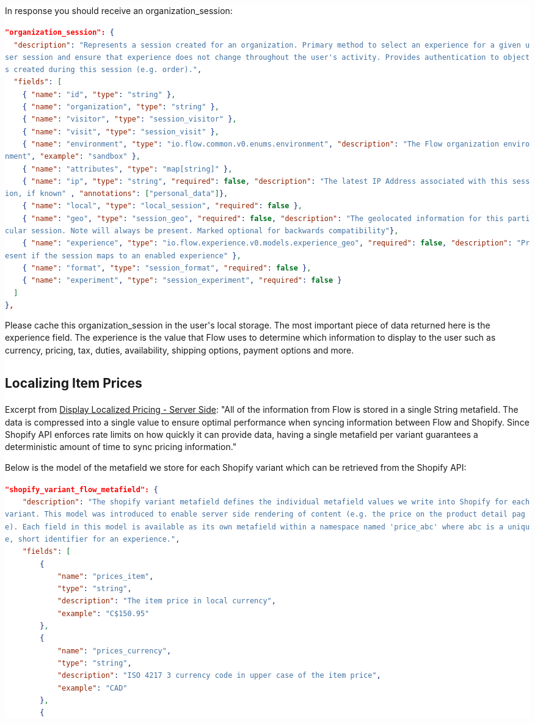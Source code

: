 In response you should receive an organization_session:
```json
"organization_session": {
  "description": "Represents a session created for an organization. Primary method to select an experience for a given user session and ensure that experience does not change throughout the user's activity. Provides authentication to objects created during this session (e.g. order).",
  "fields": [
    { "name": "id", "type": "string" },
    { "name": "organization", "type": "string" },
    { "name": "visitor", "type": "session_visitor" },
    { "name": "visit", "type": "session_visit" },
    { "name": "environment", "type": "io.flow.common.v0.enums.environment", "description": "The Flow organization environment", "example": "sandbox" },
    { "name": "attributes", "type": "map[string]" },
    { "name": "ip", "type": "string", "required": false, "description": "The latest IP Address associated with this session, if known" , "annotations": ["personal_data"]},
    { "name": "local", "type": "local_session", "required": false },
    { "name": "geo", "type": "session_geo", "required": false, "description": "The geolocated information for this particular session. Note will always be present. Marked optional for backwards compatibility"},
    { "name": "experience", "type": "io.flow.experience.v0.models.experience_geo", "required": false, "description": "Present if the session maps to an enabled experience" },
    { "name": "format", "type": "session_format", "required": false },
    { "name": "experiment", "type": "session_experiment", "required": false }
  ]
},
```

Please cache this organization_session in the user's local storage. The most important piece of data returned here is the experience field. The experience is the value that Flow uses to determine which information to display to the user such as currency, pricing, tax, duties, availability, shipping options, payment options and more.

## Localizing Item Prices
Excerpt from [Display Localized Pricing - Server Side](https://docs.flow.io/docs/display-localized-pricing#section-server-side):
"All of the information from Flow is stored in a single String metafield. The data is compressed into a single value to ensure optimal performance when syncing information between Flow and Shopify. Since Shopify API enforces rate limits on how quickly it can provide data, having a single metafield per variant guarantees a deterministic amount of time to sync pricing information."

Below is the model of the metafield we store for each Shopify variant which can be retrieved from the Shopify API: 
```json
"shopify_variant_flow_metafield": {
    "description": "The shopify variant metafield defines the individual metafield values we write into Shopify for each variant. This model was introduced to enable server side rendering of content (e.g. the price on the product detail page). Each field in this model is available as its own metafield within a namespace named 'price_abc' where abc is a unique, short identifier for an experience.",
    "fields": [
        {
            "name": "prices_item",
            "type": "string",
            "description": "The item price in local currency",
            "example": "C$150.95"
        },
        {
            "name": "prices_currency",
            "type": "string",
            "description": "ISO 4217 3 currency code in upper case of the item price",
            "example": "CAD"
        },
        { 
```